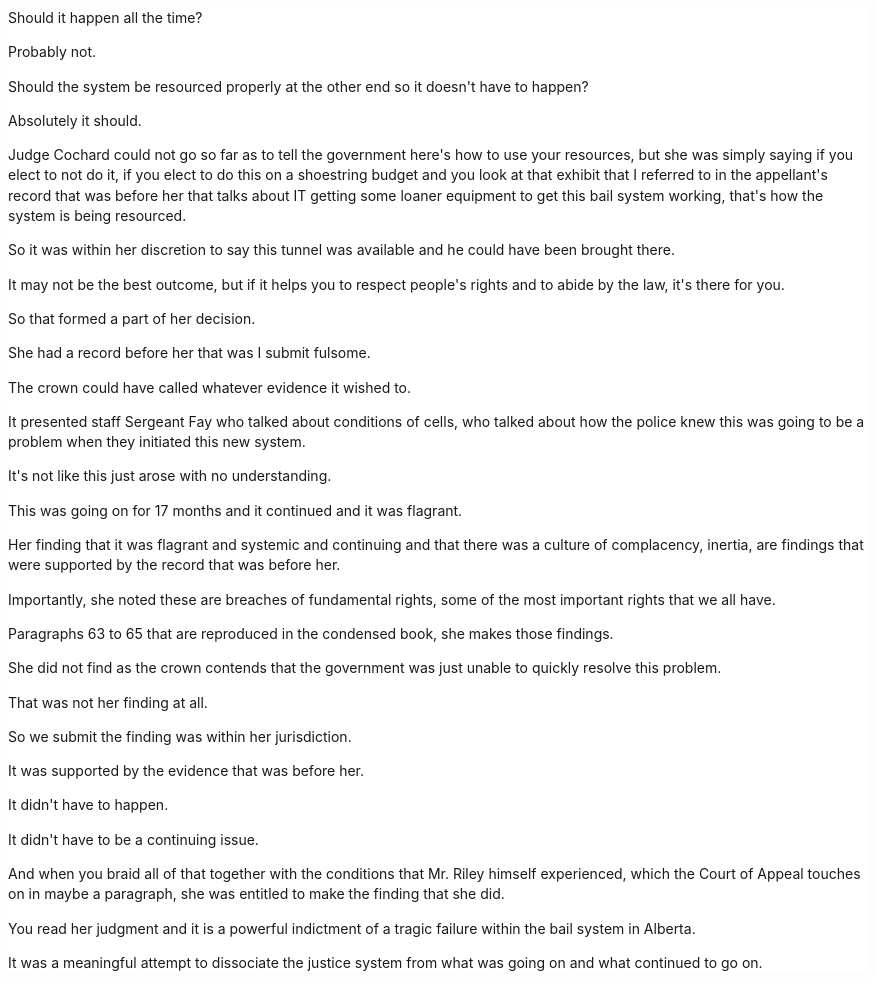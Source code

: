 Should it happen all the time?

Probably not.

Should the system be resourced properly at the other end so it doesn't have to happen?

Absolutely it should.

Judge Cochard could not go so far as to tell the government here's how to use your resources, but she was simply saying if you elect to not do it, if you elect to do this on a shoestring budget and you look at that exhibit that I referred to in the appellant's record that was before her that talks about IT getting some loaner equipment to get this bail system working, that's how the system is being resourced.

So it was within her discretion to say this tunnel was available and he could have been brought there.

It may not be the best outcome, but if it helps you to respect people's rights and to abide by the law, it's there for you.

So that formed a part of her decision.

She had a record before her that was I submit fulsome.

The crown could have called whatever evidence it wished to.

It presented staff Sergeant Fay who talked about conditions of cells, who talked about how the police knew this was going to be a problem when they initiated this new system.

It's not like this just arose with no understanding.

This was going on for 17 months and it continued and it was flagrant.

Her finding that it was flagrant and systemic and continuing and that there was a culture of complacency, inertia, are findings that were supported by the record that was before her.

Importantly, she noted these are breaches of fundamental rights, some of the most important rights that we all have.

Paragraphs 63 to 65 that are reproduced in the condensed book, she makes those findings.

She did not find as the crown contends that the government was just unable to quickly resolve this problem.

That was not her finding at all.

So we submit the finding was within her jurisdiction.

It was supported by the evidence that was before her.

It didn't have to happen.

It didn't have to be a continuing issue.

And when you braid all of that together with the conditions that Mr. Riley himself experienced, which the Court of Appeal touches on in maybe a paragraph, she was entitled to make the finding that she did.

You read her judgment and it is a powerful indictment of a tragic failure within the bail system in Alberta.

It was a meaningful attempt to dissociate the justice system from what was going on and what continued to go on.
